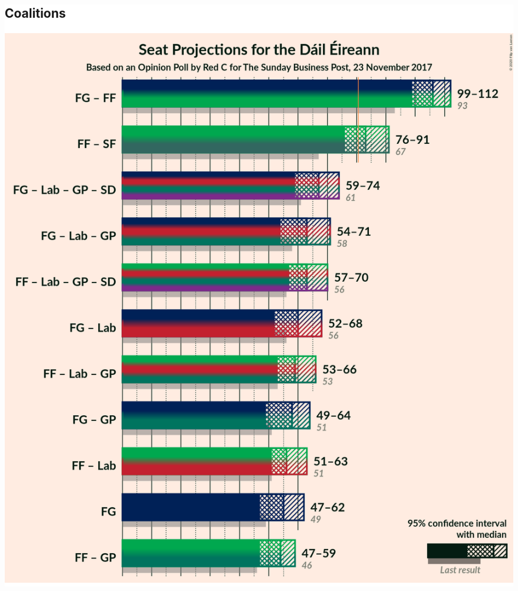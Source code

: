 ## Coalitions

![Graph with coalitions seats not yet produced](2017-11-23-RedC-coalitions-seats.png "Coalitions Seats")
